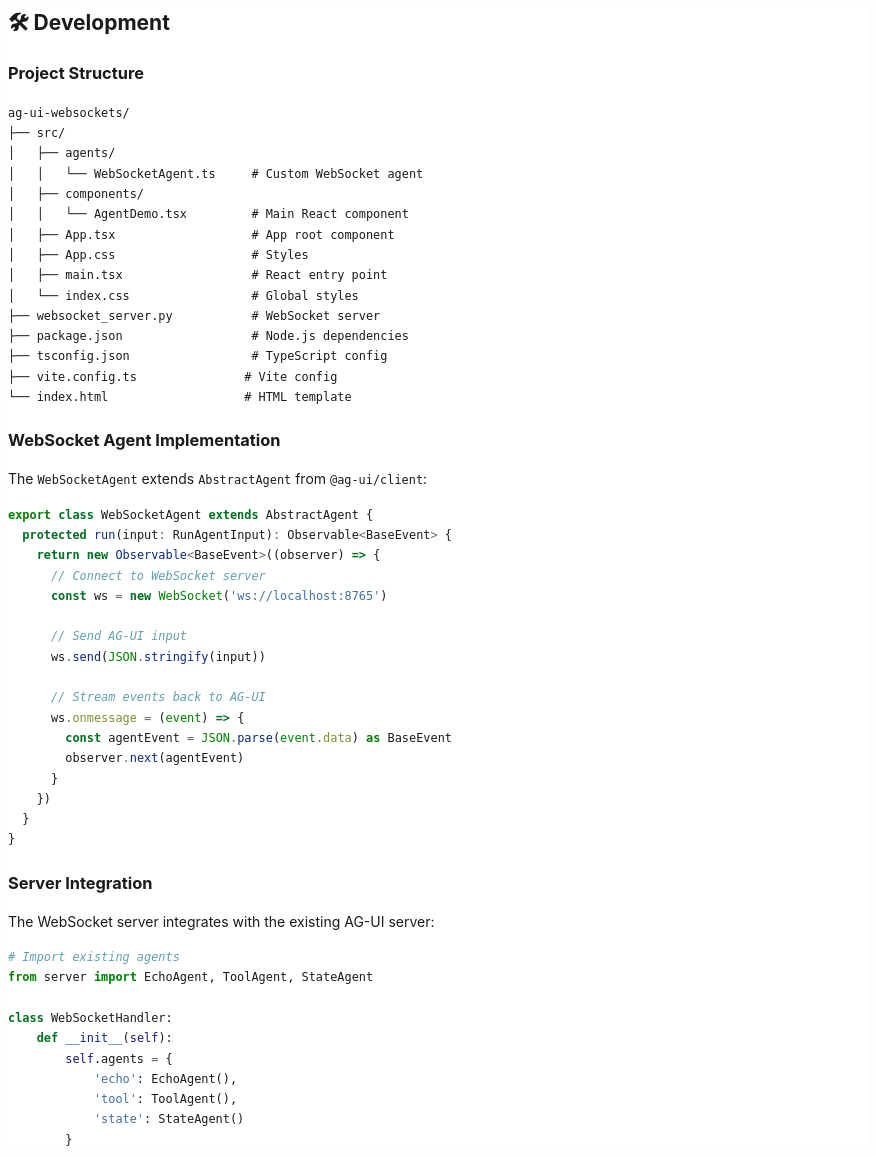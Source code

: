## 🛠️ Development

### Project Structure

```
ag-ui-websockets/
├── src/
│   ├── agents/
│   │   └── WebSocketAgent.ts     # Custom WebSocket agent
│   ├── components/
│   │   └── AgentDemo.tsx         # Main React component
│   ├── App.tsx                   # App root component
│   ├── App.css                   # Styles
│   ├── main.tsx                  # React entry point
│   └── index.css                 # Global styles
├── websocket_server.py           # WebSocket server
├── package.json                  # Node.js dependencies
├── tsconfig.json                 # TypeScript config
├── vite.config.ts               # Vite config
└── index.html                   # HTML template
```

### WebSocket Agent Implementation

The `WebSocketAgent` extends `AbstractAgent` from `@ag-ui/client`:

```typescript
export class WebSocketAgent extends AbstractAgent {
  protected run(input: RunAgentInput): Observable<BaseEvent> {
    return new Observable<BaseEvent>((observer) => {
      // Connect to WebSocket server
      const ws = new WebSocket('ws://localhost:8765')
      
      // Send AG-UI input
      ws.send(JSON.stringify(input))
      
      // Stream events back to AG-UI
      ws.onmessage = (event) => {
        const agentEvent = JSON.parse(event.data) as BaseEvent
        observer.next(agentEvent)
      }
    })
  }
}
```

### Server Integration

The WebSocket server integrates with the existing AG-UI server:

```python
# Import existing agents
from server import EchoAgent, ToolAgent, StateAgent

class WebSocketHandler:
    def __init__(self):
        self.agents = {
            'echo': EchoAgent(),
            'tool': ToolAgent(),
            'state': StateAgent()
        }
```
